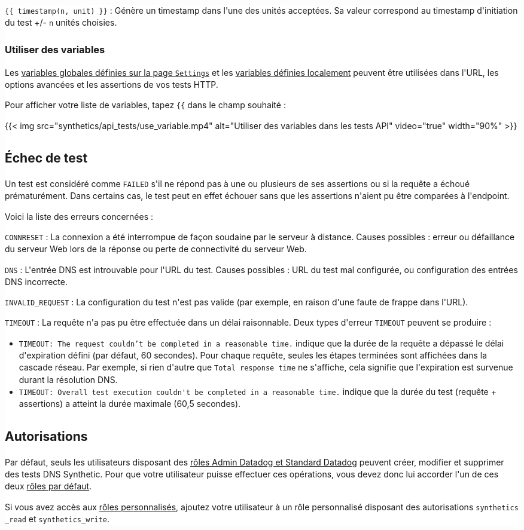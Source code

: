 `{{ timestamp(n, unit) }}`
: Génère un timestamp dans l'une des unités acceptées. Sa valeur correspond au timestamp d'initiation du test +/-  `n` unités choisies.

### Utiliser des variables

Les [variables globales définies sur la page `Settings`][9] et les [variables définies localement](#creer-des-variables-locales) peuvent être utilisées dans l'URL, les options avancées et les assertions de vos tests HTTP.

Pour afficher votre liste de variables, tapez `{{` dans le champ souhaité :

{{< img src="synthetics/api_tests/use_variable.mp4" alt="Utiliser des variables dans les tests API" video="true" width="90%" >}}

## Échec de test

Un test est considéré comme `FAILED` s'il ne répond pas à une ou plusieurs de ses assertions ou si la requête a échoué prématurément. Dans certains cas, le test peut en effet échouer sans que les assertions n'aient pu être comparées à l'endpoint.

Voici la liste des erreurs concernées :

`CONNRESET`
: La connexion a été interrompue de façon soudaine par le serveur à distance. Causes possibles : erreur ou défaillance du serveur Web lors de la réponse ou perte de connectivité du serveur Web.

`DNS`
: L'entrée DNS est introuvable pour l'URL du test. Causes possibles : URL du test mal configurée, ou configuration des entrées DNS incorrecte.

`INVALID_REQUEST`
: La configuration du test n'est pas valide (par exemple, en raison d'une faute de frappe dans l'URL).

`TIMEOUT`
: La requête n'a pas pu être effectuée dans un délai raisonnable. Deux types d'erreur `TIMEOUT` peuvent se produire :
  - `TIMEOUT: The request couldn’t be completed in a reasonable time.` indique que la durée de la requête a dépassé le délai d'expiration défini (par défaut, 60 secondes).
  Pour chaque requête, seules les étapes terminées sont affichées dans la cascade réseau. Par exemple, si rien d'autre que `Total response time` ne s'affiche, cela signifie que l'expiration est survenue durant la résolution DNS.
  - `TIMEOUT: Overall test execution couldn't be completed in a reasonable time.` indique que la durée du test (requête + assertions) a atteint la durée maximale (60,5 secondes).

## Autorisations

Par défaut, seuls les utilisateurs disposant des [rôles Admin Datadog et Standard Datadog][10] peuvent créer, modifier et supprimer des tests DNS Synthetic. Pour que votre utilisateur puisse effectuer ces opérations, vous devez donc lui accorder l'un de ces deux [rôles par défaut][10].

Si vous avez accès aux [rôles personnalisés][11], ajoutez votre utilisateur à un rôle personnalisé disposant des autorisations `synthetics_read` et `synthetics_write`.


[1]: /fr/api/v1/synthetics/#get-all-locations-public-and-private
[2]: /fr/synthetics/private_locations
[3]: /fr/synthetics/cicd_integrations
[4]: /fr/synthetics/search/#search
[5]: https://developer.mozilla.org/en-US/docs/Web/JavaScript/Guide/Regular_Expressions
[6]: /fr/monitors/notify/#notify-your-team
[7]: https://www.markdownguide.org/basic-syntax/
[8]: /fr/monitors/notify/?tab=is_recoveryis_alert_recovery#conditional-variables
[9]: /fr/synthetics/settings/#global-variables
[10]: /fr/account_management/rbac/
[11]: /fr/account_management/rbac#custom-roles